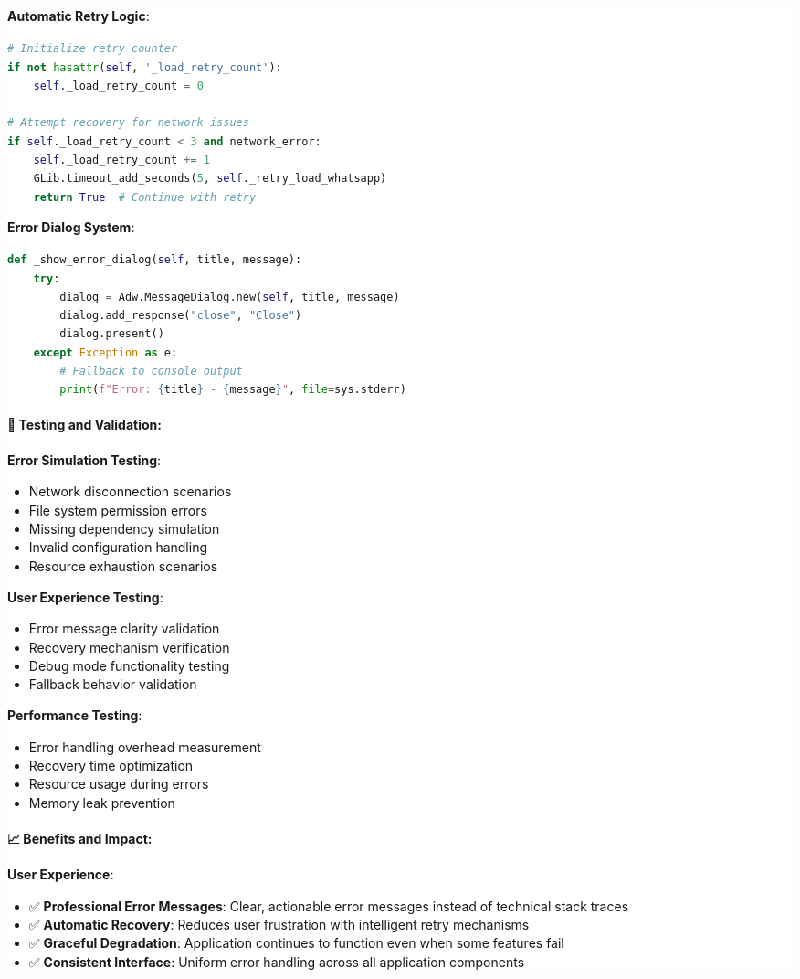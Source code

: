 **Automatic Retry Logic**:
```python
# Initialize retry counter
if not hasattr(self, '_load_retry_count'):
    self._load_retry_count = 0

# Attempt recovery for network issues
if self._load_retry_count < 3 and network_error:
    self._load_retry_count += 1
    GLib.timeout_add_seconds(5, self._retry_load_whatsapp)
    return True  # Continue with retry
```

**Error Dialog System**:
```python
def _show_error_dialog(self, title, message):
    try:
        dialog = Adw.MessageDialog.new(self, title, message)
        dialog.add_response("close", "Close")
        dialog.present()
    except Exception as e:
        # Fallback to console output
        print(f"Error: {title} - {message}", file=sys.stderr)
```

#### **🧪 Testing and Validation**:

**Error Simulation Testing**:
- Network disconnection scenarios
- File system permission errors
- Missing dependency simulation
- Invalid configuration handling
- Resource exhaustion scenarios

**User Experience Testing**:
- Error message clarity validation
- Recovery mechanism verification
- Debug mode functionality testing
- Fallback behavior validation

**Performance Testing**:
- Error handling overhead measurement
- Recovery time optimization
- Resource usage during errors
- Memory leak prevention

#### **📈 Benefits and Impact**:

**User Experience**:
- ✅ **Professional Error Messages**: Clear, actionable error messages instead of technical stack traces
- ✅ **Automatic Recovery**: Reduces user frustration with intelligent retry mechanisms
- ✅ **Graceful Degradation**: Application continues to function even when some features fail
- ✅ **Consistent Interface**: Uniform error handling across all application components
